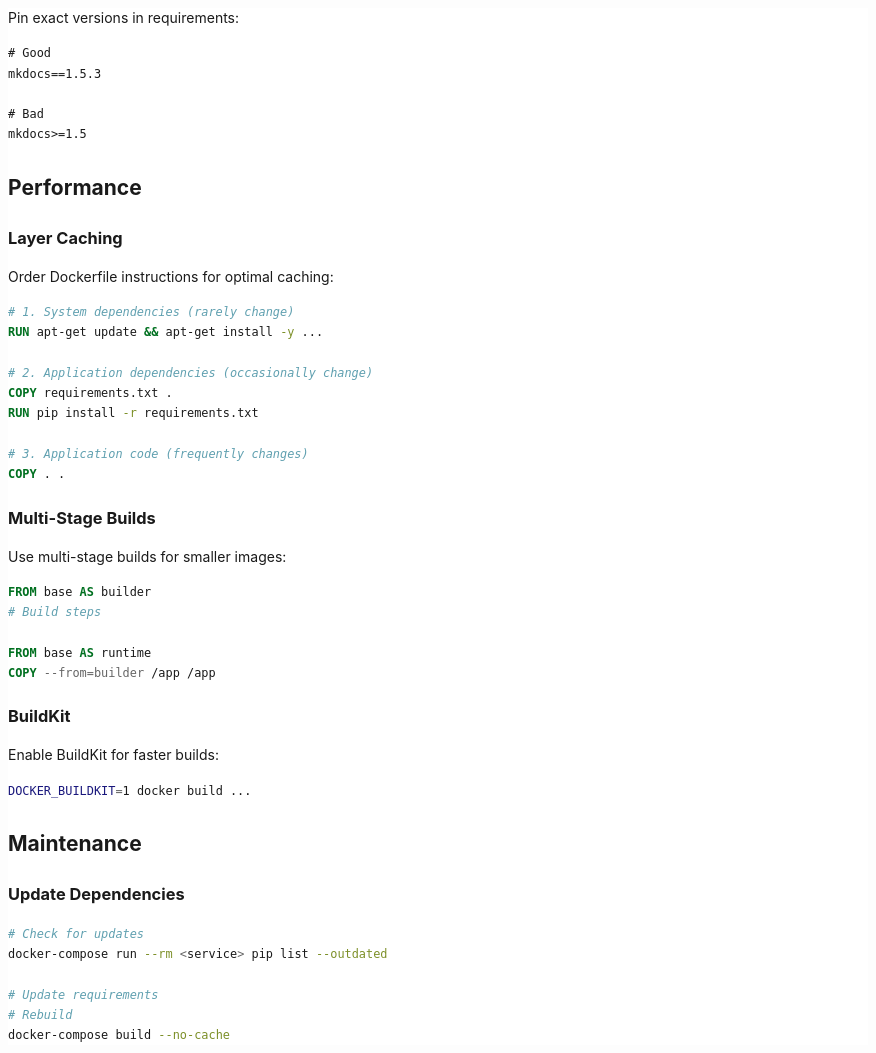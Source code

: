 Pin exact versions in requirements:

```txt
# Good
mkdocs==1.5.3

# Bad
mkdocs>=1.5
```

## Performance

### Layer Caching

Order Dockerfile instructions for optimal caching:

```dockerfile
# 1. System dependencies (rarely change)
RUN apt-get update && apt-get install -y ...

# 2. Application dependencies (occasionally change)
COPY requirements.txt .
RUN pip install -r requirements.txt

# 3. Application code (frequently changes)
COPY . .
```

### Multi-Stage Builds

Use multi-stage builds for smaller images:

```dockerfile
FROM base AS builder
# Build steps

FROM base AS runtime
COPY --from=builder /app /app
```

### BuildKit

Enable BuildKit for faster builds:

```bash
DOCKER_BUILDKIT=1 docker build ...
```

## Maintenance

### Update Dependencies

```bash
# Check for updates
docker-compose run --rm <service> pip list --outdated

# Update requirements
# Rebuild
docker-compose build --no-cache
```
